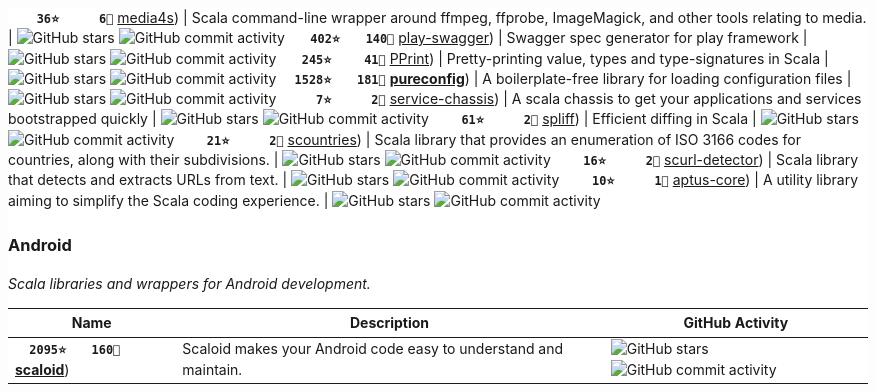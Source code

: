 <b><code>&nbsp;&nbsp;&nbsp;&nbsp;36⭐</code></b> <b><code>&nbsp;&nbsp;&nbsp;&nbsp;&nbsp;6🍴</code></b> [media4s](https://github.com/outr/media4s)) | Scala command-line wrapper around ffmpeg, ffprobe, ImageMagick, and other tools relating to media. | ![GitHub stars](https://img.shields.io/github/stars/outr/media4s) ![GitHub commit activity](https://img.shields.io/github/commit-activity/y/outr/media4s)
<b><code>&nbsp;&nbsp;&nbsp;402⭐</code></b> <b><code>&nbsp;&nbsp;&nbsp;140🍴</code></b> [play-swagger](https://github.com/iheartradio/play-swagger)) | Swagger spec generator for play framework | ![GitHub stars](https://img.shields.io/github/stars/iheartradio/play-swagger) ![GitHub commit activity](https://img.shields.io/github/commit-activity/y/iheartradio/play-swagger)
<b><code>&nbsp;&nbsp;&nbsp;245⭐</code></b> <b><code>&nbsp;&nbsp;&nbsp;&nbsp;41🍴</code></b> [PPrint](https://github.com/com-lihaoyi/PPrint)) | Pretty-printing value, types and type-signatures in Scala | ![GitHub stars](https://img.shields.io/github/stars/com-lihaoyi/PPrint) ![GitHub commit activity](https://img.shields.io/github/commit-activity/y/com-lihaoyi/PPrint)
<b><code>&nbsp;&nbsp;1528⭐</code></b> <b><code>&nbsp;&nbsp;&nbsp;181🍴</code></b> [**pureconfig**](https://github.com/pureconfig/pureconfig)) | A boilerplate-free library for loading configuration files | ![GitHub stars](https://img.shields.io/github/stars/pureconfig/pureconfig) ![GitHub commit activity](https://img.shields.io/github/commit-activity/y/pureconfig/pureconfig)
<b><code>&nbsp;&nbsp;&nbsp;&nbsp;&nbsp;7⭐</code></b> <b><code>&nbsp;&nbsp;&nbsp;&nbsp;&nbsp;2🍴</code></b> [service-chassis](https://github.com/allawala/service-chassis)) | A scala chassis to get your applications and services bootstrapped quickly | ![GitHub stars](https://img.shields.io/github/stars/allawala/service-chassis) ![GitHub commit activity](https://img.shields.io/github/commit-activity/y/allawala/service-chassis)
<b><code>&nbsp;&nbsp;&nbsp;&nbsp;61⭐</code></b> <b><code>&nbsp;&nbsp;&nbsp;&nbsp;&nbsp;2🍴</code></b> [spliff](https://github.com/sirthias/spliff)) | Efficient diffing in Scala | ![GitHub stars](https://img.shields.io/github/stars/sirthias/spliff) ![GitHub commit activity](https://img.shields.io/github/commit-activity/y/sirthias/spliff)
<b><code>&nbsp;&nbsp;&nbsp;&nbsp;21⭐</code></b> <b><code>&nbsp;&nbsp;&nbsp;&nbsp;&nbsp;2🍴</code></b> [scountries](https://github.com/lambdaworks/scountries)) | Scala library that provides an enumeration of ISO 3166 codes for countries, along with their subdivisions. | ![GitHub stars](https://img.shields.io/github/stars/lambdaworks/scountries) ![GitHub commit activity](https://img.shields.io/github/commit-activity/y/lambdaworks/scountries)
<b><code>&nbsp;&nbsp;&nbsp;&nbsp;16⭐</code></b> <b><code>&nbsp;&nbsp;&nbsp;&nbsp;&nbsp;2🍴</code></b> [scurl-detector](https://github.com/lambdaworks/scurl-detector)) | Scala library that detects and extracts URLs from text. | ![GitHub stars](https://img.shields.io/github/stars/lambdaworks/scurl-detector) ![GitHub commit activity](https://img.shields.io/github/commit-activity/y/lambdaworks/scurl-detector)
<b><code>&nbsp;&nbsp;&nbsp;&nbsp;10⭐</code></b> <b><code>&nbsp;&nbsp;&nbsp;&nbsp;&nbsp;1🍴</code></b> [aptus-core](https://github.com/aptusproject/aptus-core)) | A utility library aiming to simplify the Scala coding experience. | ![GitHub stars](https://img.shields.io/github/stars/aptusproject/aptus-core) ![GitHub commit activity](https://img.shields.io/github/commit-activity/y/aptusproject/aptus-core)

### Android

*Scala libraries and wrappers for Android development.*

Name | Description | GitHub Activity
---- | ----------- | ---------------
<b><code>&nbsp;&nbsp;2095⭐</code></b> <b><code>&nbsp;&nbsp;&nbsp;160🍴</code></b> [**scaloid**](https://github.com/pocorall/scaloid)) | Scaloid makes your Android code easy to understand and maintain. | ![GitHub stars](https://img.shields.io/github/stars/pocorall/scaloid) ![GitHub commit activity](https://img.shields.io/github/commit-activity/y/pocorall/scaloid)
